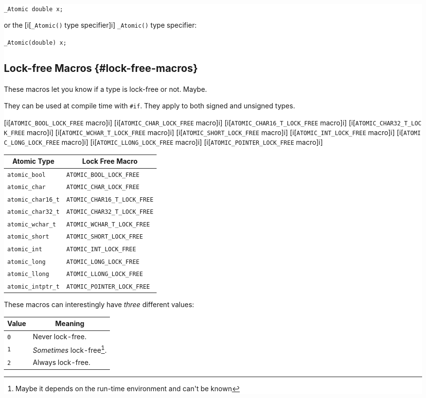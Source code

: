 ``` {.c}
_Atomic double x;
```

or the [i[`_Atomic()` type specifier]i] `_Atomic()` type specifier:

``` {.c}
_Atomic(double) x;
```

## Lock-free Macros {#lock-free-macros}

These macros let you know if a type is lock-free or not. Maybe.

They can be used at compile time with `#if`. They apply to both signed
and unsigned types.

[i[`ATOMIC_BOOL_LOCK_FREE` macro]i]
[i[`ATOMIC_CHAR_LOCK_FREE` macro]i]
[i[`ATOMIC_CHAR16_T_LOCK_FREE` macro]i]
[i[`ATOMIC_CHAR32_T_LOCK_FREE` macro]i]
[i[`ATOMIC_WCHAR_T_LOCK_FREE` macro]i]
[i[`ATOMIC_SHORT_LOCK_FREE` macro]i]
[i[`ATOMIC_INT_LOCK_FREE` macro]i]
[i[`ATOMIC_LONG_LOCK_FREE` macro]i]
[i[`ATOMIC_LLONG_LOCK_FREE` macro]i]
[i[`ATOMIC_POINTER_LOCK_FREE` macro]i]

|Atomic Type|Lock Free Macro|
|-|-|
|`atomic_bool`|`ATOMIC_BOOL_LOCK_FREE`|
|`atomic_char`|`ATOMIC_CHAR_LOCK_FREE`|
|`atomic_char16_t`|`ATOMIC_CHAR16_T_LOCK_FREE`|
|`atomic_char32_t`|`ATOMIC_CHAR32_T_LOCK_FREE`|
|`atomic_wchar_t`|`ATOMIC_WCHAR_T_LOCK_FREE`|
|`atomic_short`|`ATOMIC_SHORT_LOCK_FREE`|
|`atomic_int`|`ATOMIC_INT_LOCK_FREE`|
|`atomic_long`|`ATOMIC_LONG_LOCK_FREE`|
|`atomic_llong`|`ATOMIC_LLONG_LOCK_FREE`|
|`atomic_intptr_t`|`ATOMIC_POINTER_LOCK_FREE`|

These macros can interestingly have _three_ different values:

|Value|Meaning|
|-|-|
|`0`|Never lock-free.|
|`1`|_Sometimes_ lock-free[^916a].|
|`2`|Always lock-free.|


[^916a]: Maybe it depends on the run-time environment and can't be known